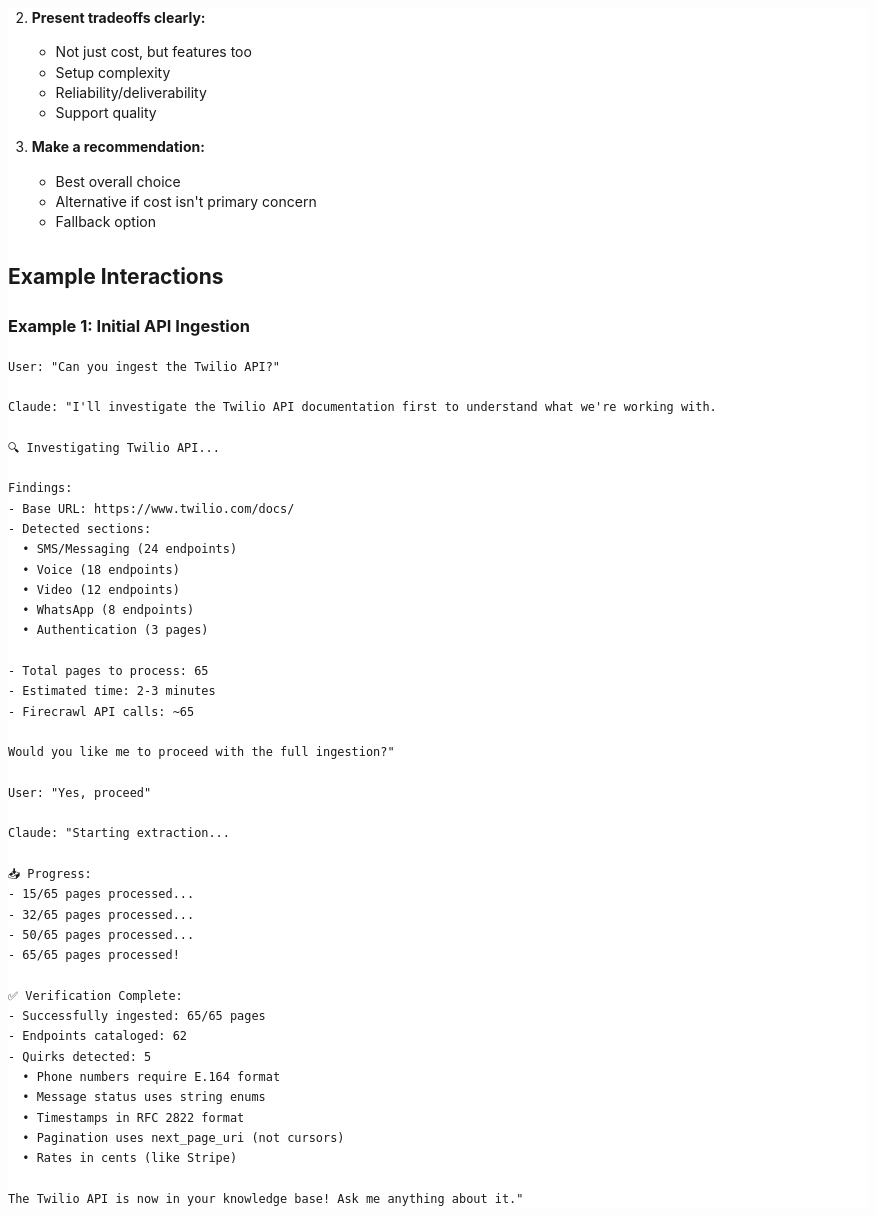 2. **Present tradeoffs clearly:**
   - Not just cost, but features too
   - Setup complexity
   - Reliability/deliverability
   - Support quality

3. **Make a recommendation:**
   - Best overall choice
   - Alternative if cost isn't primary concern
   - Fallback option

## Example Interactions

### Example 1: Initial API Ingestion

```
User: "Can you ingest the Twilio API?"

Claude: "I'll investigate the Twilio API documentation first to understand what we're working with.

🔍 Investigating Twilio API...

Findings:
- Base URL: https://www.twilio.com/docs/
- Detected sections:
  • SMS/Messaging (24 endpoints)
  • Voice (18 endpoints)
  • Video (12 endpoints)
  • WhatsApp (8 endpoints)
  • Authentication (3 pages)
  
- Total pages to process: 65
- Estimated time: 2-3 minutes
- Firecrawl API calls: ~65

Would you like me to proceed with the full ingestion?"

User: "Yes, proceed"

Claude: "Starting extraction...

📥 Progress:
- 15/65 pages processed...
- 32/65 pages processed...
- 50/65 pages processed...
- 65/65 pages processed!

✅ Verification Complete:
- Successfully ingested: 65/65 pages
- Endpoints cataloged: 62
- Quirks detected: 5
  • Phone numbers require E.164 format
  • Message status uses string enums
  • Timestamps in RFC 2822 format
  • Pagination uses next_page_uri (not cursors)
  • Rates in cents (like Stripe)

The Twilio API is now in your knowledge base! Ask me anything about it."
```
